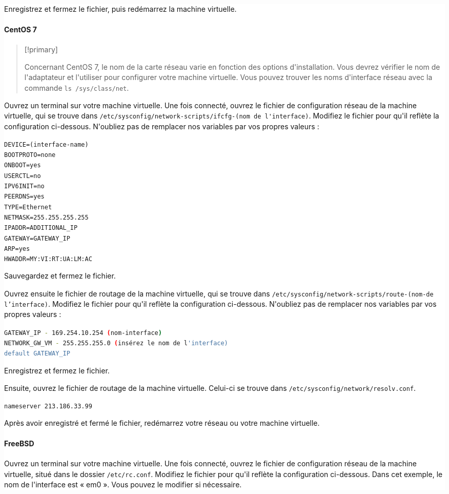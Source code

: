 Enregistrez et fermez le fichier, puis redémarrez la machine virtuelle.

#### CentOS 7

> [!primary]
> 
> Concernant CentOS 7, le nom de la carte réseau varie en fonction des options d'installation. Vous devrez vérifier le nom de l'adaptateur et l'utiliser pour configurer votre machine virtuelle. Vous pouvez trouver les noms d'interface réseau avec la commande `ls /sys/class/net`.
> 

Ouvrez un terminal sur votre machine virtuelle. Une fois connecté, ouvrez le fichier de configuration réseau de la machine virtuelle, qui se trouve dans `/etc/sysconfig/network-scripts/ifcfg-(nom de l'interface)`. Modifiez le fichier pour qu'il reflète la configuration ci-dessous. N'oubliez pas de remplacer nos variables par vos propres valeurs :

```console
DEVICE=(interface-name)
BOOTPROTO=none
ONBOOT=yes
USERCTL=no
IPV6INIT=no
PEERDNS=yes
TYPE=Ethernet
NETMASK=255.255.255.255
IPADDR=ADDITIONAL_IP
GATEWAY=GATEWAY_IP
ARP=yes
HWADDR=MY:VI:RT:UA:LM:AC
```

Sauvegardez et fermez le fichier.

Ouvrez ensuite le fichier de routage de la machine virtuelle, qui se trouve dans `/etc/sysconfig/network-scripts/route-(nom-de l’interface)`. Modifiez le fichier pour qu'il reflète la configuration ci-dessous. N'oubliez pas de remplacer nos variables par vos propres valeurs :

```bash
GATEWAY_IP - 169.254.10.254 (nom-interface)
NETWORK_GW_VM - 255.255.255.0 (insérez le nom de l'interface)
default GATEWAY_IP
```

Enregistrez et fermez le fichier.

Ensuite, ouvrez le fichier de routage de la machine virtuelle. Celui-ci se trouve dans `/etc/sysconfig/network/resolv.conf`.

```console
nameserver 213.186.33.99
```

Après avoir enregistré et fermé le fichier, redémarrez votre réseau ou votre machine virtuelle.

#### FreeBSD

Ouvrez un terminal sur votre machine virtuelle. Une fois connecté, ouvrez le fichier de configuration réseau de la machine virtuelle, situé dans le dossier `/etc/rc.conf`. Modifiez le fichier pour qu'il reflète la configuration ci-dessous. Dans cet exemple, le nom de l'interface est « em0 ». Vous pouvez le modifier si nécessaire.
